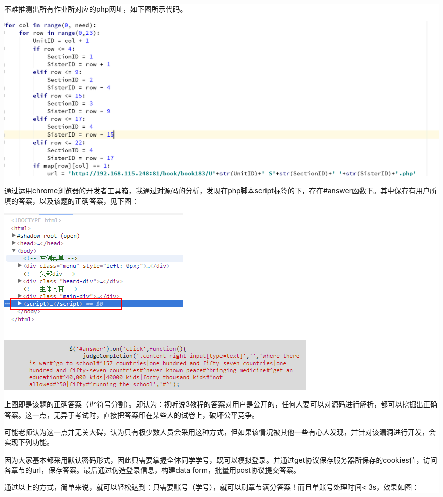 不难推测出所有作业所对应的php网址，如下图所示代码。

![](https://raw.githubusercontent.com/smilelc3/blog/main/images/视听说在线平台（Unipus）网页漏洞的提交/unipus_1.png)

通过运用chrome浏览器的开发者工具箱，我通过对源码的分析，发现在php脚本script标签的下，存在#answer函数下。其中保存有用户所填的答案，以及该题的正确答案，见下图：

![](https://raw.githubusercontent.com/smilelc3/blog/main/images/视听说在线平台（Unipus）网页漏洞的提交/unipus_2.png)

![](https://raw.githubusercontent.com/smilelc3/blog/main/images/视听说在线平台（Unipus）网页漏洞的提交/unipus_3.png)

上图即是该题的正确答案（#^符号分割）。即认为：视听说3教程的答案对用户是公开的，任何人要可以对源码进行解析，都可以挖掘出正确答案。这一点，无异于考试时，直接把答案印在某些人的试卷上，破坏公平竞争。

可能老师认为这一点并无关大碍，认为只有极少数人员会采用这种方式，但如果该情况被其他一些有心人发现，并针对该漏洞进行开发，会实现下列功能。

因为大家基本都采用默认密码形式，因此只需要掌握全体同学学号，既可以模拟登录。并通过get协议保存服务器所保存的cookies值，访问各章节的url，保存答案。最后通过伪造登录信息，构建data form，批量用post协议提交答案。

通过以上的方式，简单来说，就可以轻松达到：只需要账号（学号），就可以刷章节满分答案！而且单账号处理时间< 3s，效果如图：
